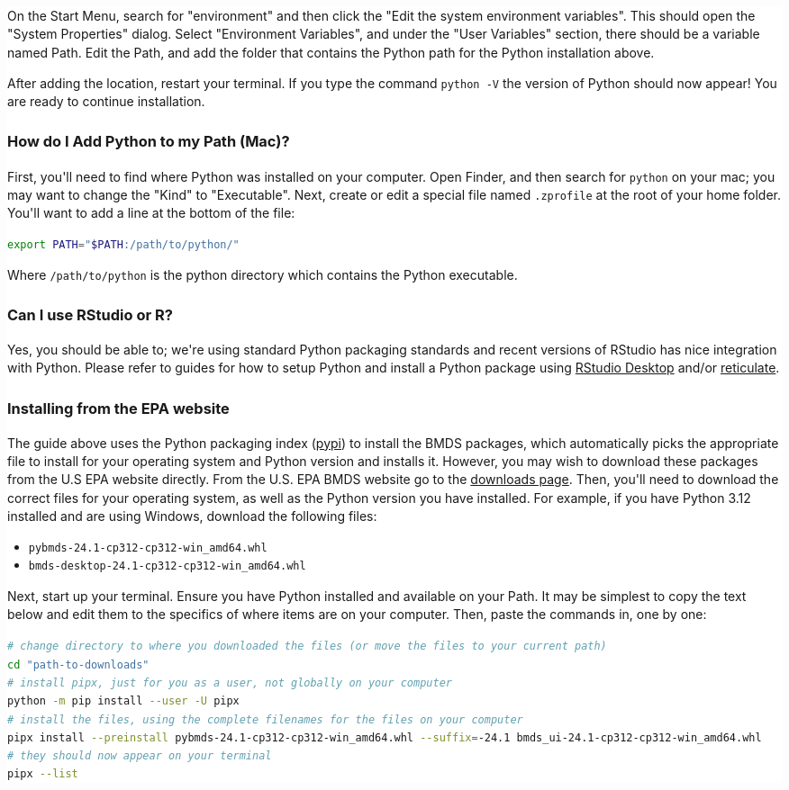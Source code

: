 On the Start Menu, search for "environment" and then click the "Edit the system environment variables". This should open the "System Properties" dialog. Select "Environment Variables", and under the "User Variables" section, there should be a variable named Path. Edit the Path, and add the folder that contains the Python path for the Python installation above.

After adding the location, restart your terminal. If you type the command `python -V` the version of Python should now appear! You are ready to continue installation.

### How do I Add Python to my Path (Mac)?

First, you'll need to find where Python was installed on your computer. Open Finder, and then search for `python` on your mac; you may want to change the "Kind" to "Executable".  Next, create or edit a special file named `.zprofile` at the root of your home folder. You'll want to add a line at the bottom of the file:

```bash
export PATH="$PATH:/path/to/python/"
```

Where `/path/to/python` is the python directory which contains the Python executable.

### Can I use RStudio or R?

Yes, you should be able to; we're using standard Python packaging standards and recent versions of RStudio has nice integration with Python. Please refer to guides for how to setup Python and install a Python package using [RStudio Desktop](https://posit.co/download/rstudio-desktop/) and/or [reticulate](https://rstudio.github.io/reticulate/).

### Installing from the EPA website

The guide above uses the Python packaging index ([pypi](https://pypi.org/)) to install the BMDS packages, which automatically picks the appropriate file to install for your operating system and Python version and installs it. However, you may wish to download these packages from the U.S EPA website directly. From the U.S. EPA BMDS website go to the [downloads page](https://www.epa.gov/bmds/download-bmds). Then, you'll need to download the correct files for your operating system, as well as the Python version you have installed. For example, if you have Python 3.12 installed and are using Windows, download the following files:

- `pybmds-24.1-cp312-cp312-win_amd64.whl`
- `bmds-desktop-24.1-cp312-cp312-win_amd64.whl`

Next, start up your terminal. Ensure you have Python installed and available on your Path. It may be simplest to copy the text below and edit them to the specifics of where items are on your computer. Then, paste the commands in, one by one:

```bash
# change directory to where you downloaded the files (or move the files to your current path)
cd "path-to-downloads"
# install pipx, just for you as a user, not globally on your computer
python -m pip install --user -U pipx
# install the files, using the complete filenames for the files on your computer
pipx install --preinstall pybmds-24.1-cp312-cp312-win_amd64.whl --suffix=-24.1 bmds_ui-24.1-cp312-cp312-win_amd64.whl
# they should now appear on your terminal
pipx --list
```
